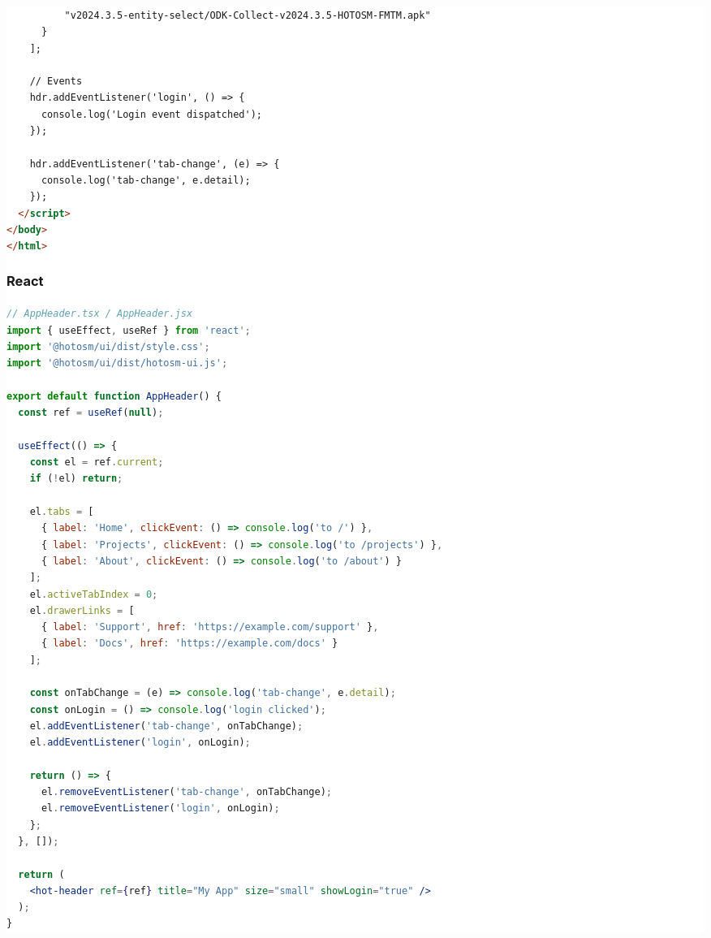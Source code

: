```html
          "v2024.3.5-entity-select/ODK-Collect-v2024.3.5-HOTOSM-FMTM.apk" 
      }
    ];

    // Events
    hdr.addEventListener('login', () => {
      console.log('Login event dispatched');
    });

    hdr.addEventListener('tab-change', (e) => {
      console.log('tab-change', e.detail);
    });
  </script>
</body>
</html>
```

### React

```jsx
// AppHeader.tsx / AppHeader.jsx
import { useEffect, useRef } from 'react';
import '@hotosm/ui/dist/style.css';
import '@hotosm/ui/dist/hotosm-ui.js';

export default function AppHeader() {
  const ref = useRef(null);

  useEffect(() => {
    const el = ref.current;
    if (!el) return;

    el.tabs = [
      { label: 'Home', clickEvent: () => console.log('to /') },
      { label: 'Projects', clickEvent: () => console.log('to /projects') },
      { label: 'About', clickEvent: () => console.log('to /about') }
    ];
    el.activeTabIndex = 0;
    el.drawerLinks = [
      { label: 'Support', href: 'https://example.com/support' },
      { label: 'Docs', href: 'https://example.com/docs' }
    ];

    const onTabChange = (e) => console.log('tab-change', e.detail);
    const onLogin = () => console.log('login clicked');
    el.addEventListener('tab-change', onTabChange);
    el.addEventListener('login', onLogin);

    return () => {
      el.removeEventListener('tab-change', onTabChange);
      el.removeEventListener('login', onLogin);
    };
  }, []);

  return (
    <hot-header ref={ref} title="My App" size="small" showLogin="true" />
  );
}
```
